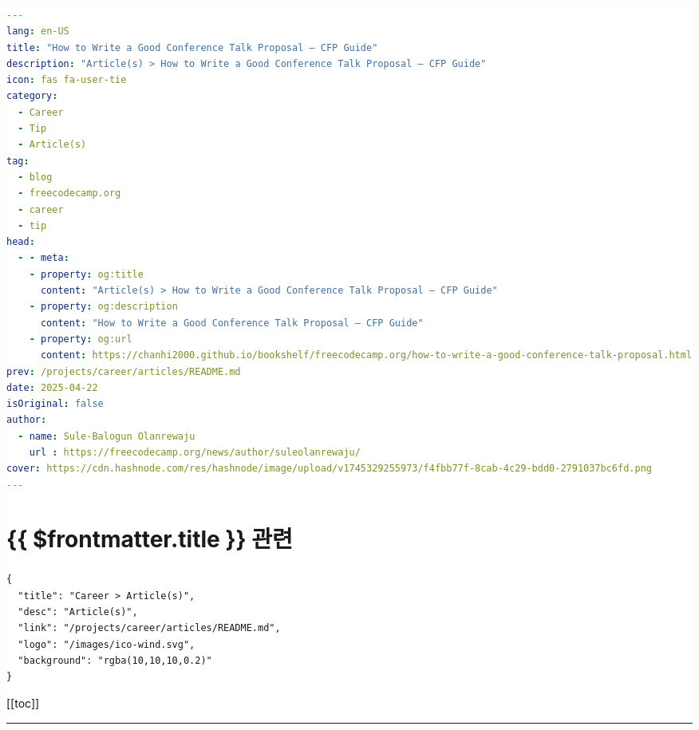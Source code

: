 ```yaml
---
lang: en-US
title: "How to Write a Good Conference Talk Proposal – CFP Guide"
description: "Article(s) > How to Write a Good Conference Talk Proposal – CFP Guide"
icon: fas fa-user-tie 
category:
  - Career
  - Tip
  - Article(s)
tag:
  - blog
  - freecodecamp.org
  - career
  - tip
head:
  - - meta:
    - property: og:title
      content: "Article(s) > How to Write a Good Conference Talk Proposal – CFP Guide"
    - property: og:description
      content: "How to Write a Good Conference Talk Proposal – CFP Guide"
    - property: og:url
      content: https://chanhi2000.github.io/bookshelf/freecodecamp.org/how-to-write-a-good-conference-talk-proposal.html
prev: /projects/career/articles/README.md
date: 2025-04-22
isOriginal: false
author:
  - name: Sule-Balogun Olanrewaju
    url : https://freecodecamp.org/news/author/suleolanrewaju/
cover: https://cdn.hashnode.com/res/hashnode/image/upload/v1745329255973/f4fbb77f-8cab-4c29-bdd0-2791037bc6fd.png
---
```


# {{ $frontmatter.title }} 관련

```component VPCard
{
  "title": "Career > Article(s)",
  "desc": "Article(s)",
  "link": "/projects/career/articles/README.md",
  "logo": "/images/ico-wind.svg",
  "background": "rgba(10,10,10,0.2)"
}
```

[[toc]]

---

<SiteInfo
  name="How to Write a Good Conference Talk Proposal – CFP Guide"
  desc="When conferences organize events, they seek knowledgeable speakers to share insights that educate, inspire, and engage attendees. They discover and select speakers through a Call for Proposals (CFP), an open invitation for experts to submit talk idea..."
  url="https://freecodecamp.org/news/how-to-write-a-good-conference-talk-proposal"
  logo="https://cdn.freecodecamp.org/universal/favicons/favicon.ico"
  preview="https://cdn.hashnode.com/res/hashnode/image/upload/v1745329255973/f4fbb77f-8cab-4c29-bdd0-2791037bc6fd.png"/>
